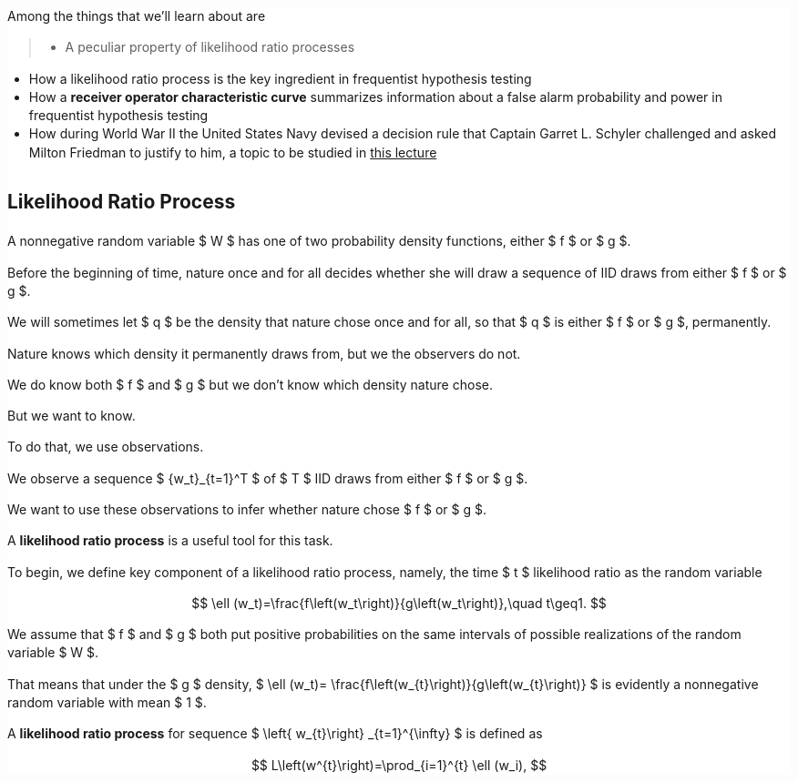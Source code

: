 Among the things that we’ll learn about are

> - A peculiar property of likelihood ratio processes  
- How a likelihood ratio process is the key ingredient in frequentist hypothesis testing  
- How a **receiver operator characteristic curve** summarizes information about a false alarm probability and power in frequentist hypothesis testing  
- How during World War II the United States Navy devised a decision rule that Captain Garret L. Schyler challenged and asked Milton Friedman to justify to him, a topic to be studied in  [this lecture](https://python-programming.quantecon.org/wald_friedman.html)  


## Likelihood Ratio Process

A nonnegative random variable $ W $ has one of two probability density functions, either
$ f $ or $ g $.

Before the beginning of time, nature once and for all decides whether she will draw a sequence of IID draws from either
$ f $ or $ g $.

We will sometimes let $ q $ be the density that nature chose once and for all, so
that $ q $ is either $ f $ or $ g $, permanently.

Nature knows which density it permanently draws from, but we the observers do not.

We do know both $ f $ and $ g $ but we don’t know which density nature
chose.

But we want to know.

To do that, we use observations.

We observe a sequence $ \{w_t\}_{t=1}^T $ of $ T $ IID draws
from either $ f $ or $ g $.

We want to use these observations to infer whether nature chose $ f $ or
$ g $.

A **likelihood ratio process** is a useful tool for this task.

To begin, we define key component of a likelihood ratio process, namely, the time $ t $ likelihood ratio  as the random variable

$$
\ell (w_t)=\frac{f\left(w_t\right)}{g\left(w_t\right)},\quad t\geq1.
$$

We assume that $ f $ and $ g $ both put positive probabilities on the
same intervals of possible realizations of the random variable $ W $.

That means that under the $ g $ density,  $ \ell (w_t)=
\frac{f\left(w_{t}\right)}{g\left(w_{t}\right)} $
is evidently a nonnegative  random variable with mean $ 1 $.

A **likelihood ratio process** for sequence
$ \left\{ w_{t}\right\} _{t=1}^{\infty} $ is defined as

$$
L\left(w^{t}\right)=\prod_{i=1}^{t} \ell (w_i),
$$
